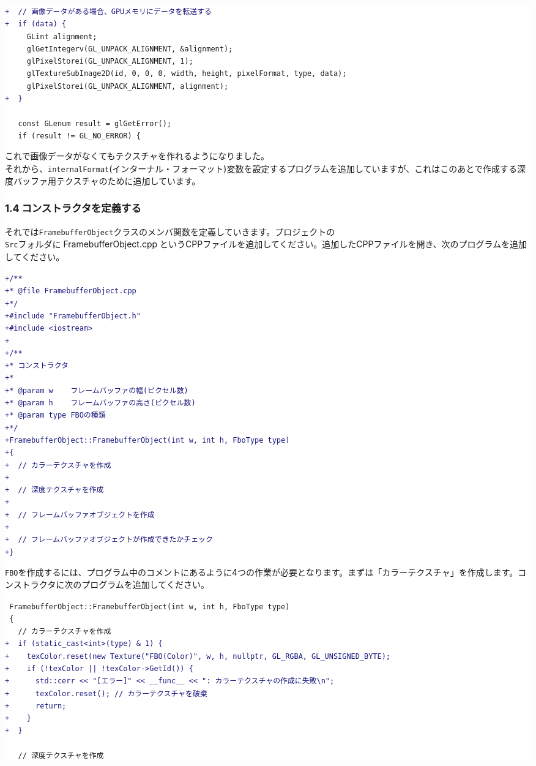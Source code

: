```diff
+  // 画像データがある場合、GPUメモリにデータを転送する
+  if (data) {
     GLint alignment;
     glGetIntegerv(GL_UNPACK_ALIGNMENT, &alignment);
     glPixelStorei(GL_UNPACK_ALIGNMENT, 1);
     glTextureSubImage2D(id, 0, 0, 0, width, height, pixelFormat, type, data);
     glPixelStorei(GL_UNPACK_ALIGNMENT, alignment);
+  }

   const GLenum result = glGetError();
   if (result != GL_NO_ERROR) {
```

これで画像データがなくてもテクスチャを作れるようになりました。<br>
それから、`internalFormat`(インターナル・フォーマット)変数を設定するプログラムを追加していますが、これはこのあとで作成する深度バッファ用テクスチャのために追加しています。

### 1.4 コンストラクタを定義する

それでは`FramebufferObject`クラスのメンバ関数を定義していきます。プロジェクトの<br>
`Src`フォルダに FramebufferObject.cpp というCPPファイルを追加してください。追加したCPPファイルを開き、次のプログラムを追加してください。

```diff
+/**
+* @file FramebufferObject.cpp
+*/
+#include "FramebufferObject.h"
+#include <iostream>
+
+/**
+* コンストラクタ
+*
+* @param w    フレームバッファの幅(ピクセル数)
+* @param h    フレームバッファの高さ(ピクセル数)
+* @param type FBOの種類
+*/
+FramebufferObject::FramebufferObject(int w, int h, FboType type)
+{
+  // カラーテクスチャを作成
+
+  // 深度テクスチャを作成
+
+  // フレームバッファオブジェクトを作成
+
+  // フレームバッファオブジェクトが作成できたかチェック
+}
```

`FBO`を作成するには、プログラム中のコメントにあるように4つの作業が必要となります。まずは「カラーテクスチャ」を作成します。コンストラクタに次のプログラムを追加してください。

```diff
 FramebufferObject::FramebufferObject(int w, int h, FboType type)
 {
   // カラーテクスチャを作成
+  if (static_cast<int>(type) & 1) {
+    texColor.reset(new Texture("FBO(Color)", w, h, nullptr, GL_RGBA, GL_UNSIGNED_BYTE);
+    if (!texColor || !texColor->GetId()) {
+      std::cerr << "[エラー]" << __func__ << ": カラーテクスチャの作成に失敗\n";
+      texColor.reset(); // カラーテクスチャを破棄
+      return;
+    }
+  }

   // 深度テクスチャを作成
```
